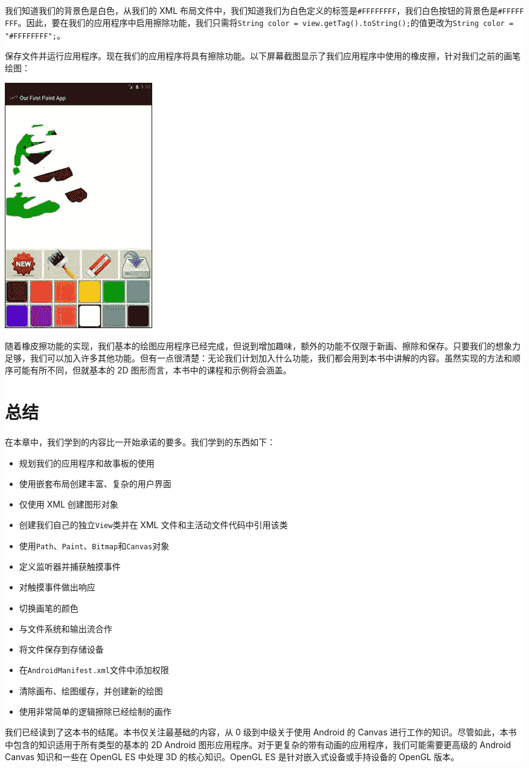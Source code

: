 我们知道我们的背景色是白色，从我们的 XML 布局文件中，我们知道我们为白色定义的标签是`#FFFFFFFF`，我们白色按钮的背景色是`#FFFFFFFF`。因此，要在我们的应用程序中启用擦除功能，我们只需将`String color = view.getTag().toString();`的值更改为`String color = "#FFFFFFFF";`。

保存文件并运行应用程序。现在我们的应用程序将具有擦除功能。以下屏幕截图显示了我们应用程序中使用的橡皮擦，针对我们之前的画笔绘图：

![在我们的应用程序中启用橡皮擦](img/5396OS_06_07.jpg)

随着橡皮擦功能的实现，我们基本的绘图应用程序已经完成，但说到增加趣味，额外的功能不仅限于新画、擦除和保存。只要我们的想象力足够，我们可以加入许多其他功能。但有一点很清楚：无论我们计划加入什么功能，我们都会用到本书中讲解的内容。虽然实现的方法和顺序可能有所不同，但就基本的 2D 图形而言，本书中的课程和示例将会涵盖。

# 总结

在本章中，我们学到的内容比一开始承诺的要多。我们学到的东西如下：

+   规划我们的应用程序和故事板的使用

+   使用嵌套布局创建丰富、复杂的用户界面

+   仅使用 XML 创建图形对象

+   创建我们自己的独立`View`类并在 XML 文件和主活动文件代码中引用该类

+   使用`Path`、`Paint`、`Bitmap`和`Canvas`对象

+   定义监听器并捕获触摸事件

+   对触摸事件做出响应

+   切换画笔的颜色

+   与文件系统和输出流合作

+   将文件保存到存储设备

+   在`AndroidManifest.xml`文件中添加权限

+   清除画布、绘图缓存，并创建新的绘图

+   使用非常简单的逻辑擦除已经绘制的画作

我们已经读到了这本书的结尾。本书仅关注最基础的内容，从 0 级到中级关于使用 Android 的 Canvas 进行工作的知识。尽管如此，本书中包含的知识适用于所有类型的基本的 2D Android 图形应用程序。对于更复杂的带有动画的应用程序，我们可能需要更高级的 Android Canvas 知识和一些在 OpenGL ES 中处理 3D 的核心知识。OpenGL ES 是针对嵌入式设备或手持设备的 OpenGL 版本。
